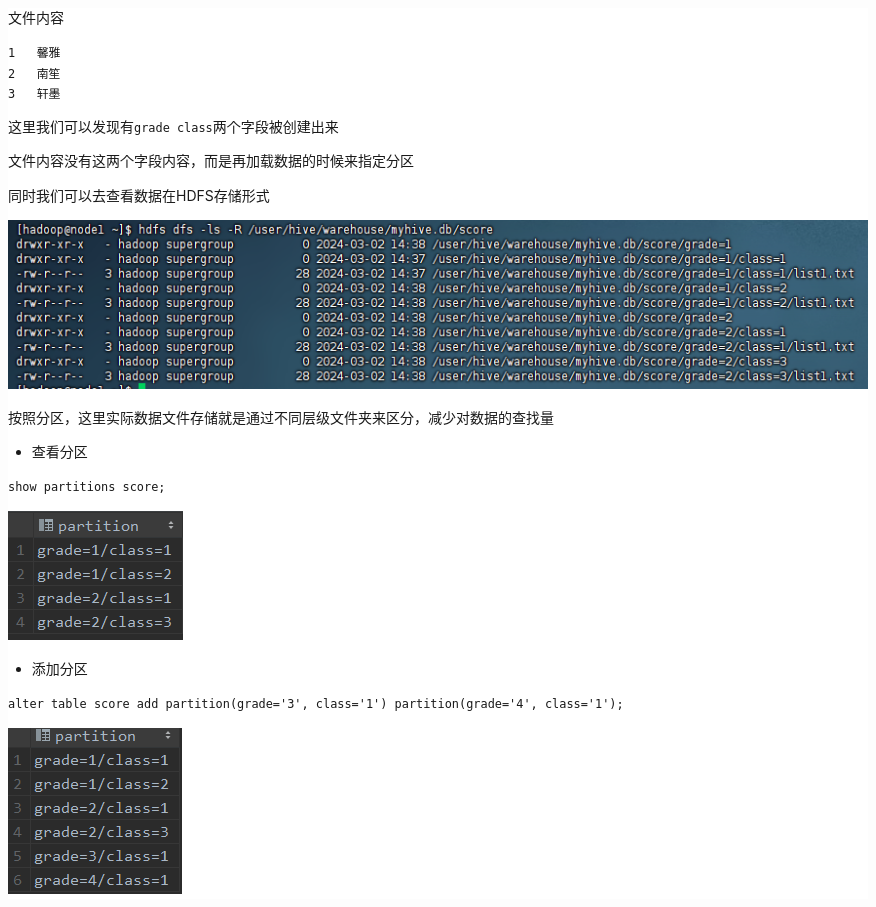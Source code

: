 文件内容

```tex
1	馨雅
2	南笙
3	轩墨
```



这里我们可以发现有`grade class`两个字段被创建出来

文件内容没有这两个字段内容，而是再加载数据的时候来指定分区

同时我们可以去查看数据在HDFS存储形式

![image-20240302144226448](assets/image-20240302144226448.png)



按照分区，这里实际数据文件存储就是通过不同层级文件夹来区分，减少对数据的查找量



- 查看分区

```hive
show partitions score;
```

![image-20240302144427867](assets/image-20240302144427867.png)



- 添加分区

```hive
alter table score add partition(grade='3', class='1') partition(grade='4', class='1');
```

![image-20240302144718251](assets/image-20240302144718251.png)
